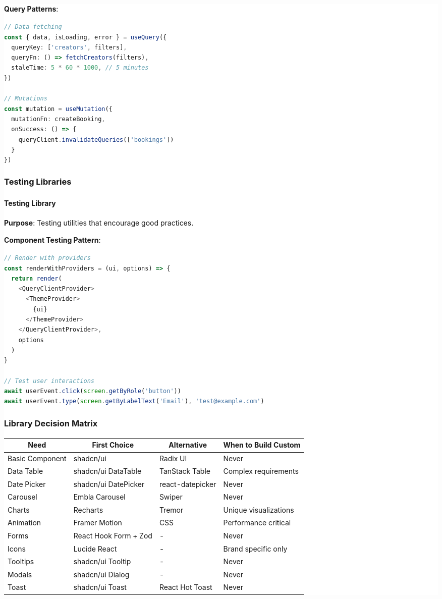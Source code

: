 **Query Patterns**:
```typescript
// Data fetching
const { data, isLoading, error } = useQuery({
  queryKey: ['creators', filters],
  queryFn: () => fetchCreators(filters),
  staleTime: 5 * 60 * 1000, // 5 minutes
})

// Mutations
const mutation = useMutation({
  mutationFn: createBooking,
  onSuccess: () => {
    queryClient.invalidateQueries(['bookings'])
  }
})
```

### Testing Libraries

#### Testing Library
**Purpose**: Testing utilities that encourage good practices.

**Component Testing Pattern**:
```typescript
// Render with providers
const renderWithProviders = (ui, options) => {
  return render(
    <QueryClientProvider>
      <ThemeProvider>
        {ui}
      </ThemeProvider>
    </QueryClientProvider>,
    options
  )
}

// Test user interactions
await userEvent.click(screen.getByRole('button'))
await userEvent.type(screen.getByLabelText('Email'), 'test@example.com')
```

### Library Decision Matrix

| Need | First Choice | Alternative | When to Build Custom |
|------|-------------|-------------|----------------------|
| Basic Component | shadcn/ui | Radix UI | Never |
| Data Table | shadcn/ui DataTable | TanStack Table | Complex requirements |
| Date Picker | shadcn/ui DatePicker | react-datepicker | Never |
| Carousel | Embla Carousel | Swiper | Never |
| Charts | Recharts | Tremor | Unique visualizations |
| Animation | Framer Motion | CSS | Performance critical |
| Forms | React Hook Form + Zod | - | Never |
| Icons | Lucide React | - | Brand specific only |
| Tooltips | shadcn/ui Tooltip | - | Never |
| Modals | shadcn/ui Dialog | - | Never |
| Toast | shadcn/ui Toast | React Hot Toast | Never |
